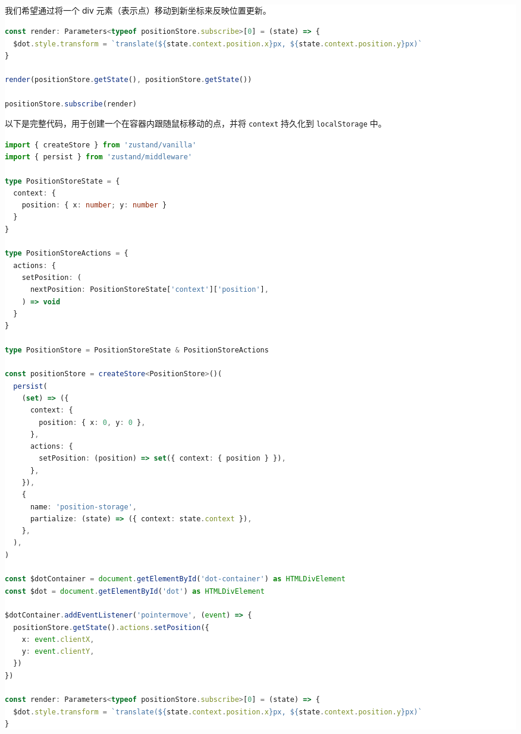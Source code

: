 我们希望通过将一个 div 元素（表示点）移动到新坐标来反映位置更新。

```ts
const render: Parameters<typeof positionStore.subscribe>[0] = (state) => {
  $dot.style.transform = `translate(${state.context.position.x}px, ${state.context.position.y}px)`
}

render(positionStore.getState(), positionStore.getState())

positionStore.subscribe(render)
```

以下是完整代码，用于创建一个在容器内跟随鼠标移动的点，并将 `context` 持久化到 `localStorage` 中。

```ts
import { createStore } from 'zustand/vanilla'
import { persist } from 'zustand/middleware'

type PositionStoreState = {
  context: {
    position: { x: number; y: number }
  }
}

type PositionStoreActions = {
  actions: {
    setPosition: (
      nextPosition: PositionStoreState['context']['position'],
    ) => void
  }
}

type PositionStore = PositionStoreState & PositionStoreActions

const positionStore = createStore<PositionStore>()(
  persist(
    (set) => ({
      context: {
        position: { x: 0, y: 0 },
      },
      actions: {
        setPosition: (position) => set({ context: { position } }),
      },
    }),
    {
      name: 'position-storage',
      partialize: (state) => ({ context: state.context }),
    },
  ),
)

const $dotContainer = document.getElementById('dot-container') as HTMLDivElement
const $dot = document.getElementById('dot') as HTMLDivElement

$dotContainer.addEventListener('pointermove', (event) => {
  positionStore.getState().actions.setPosition({
    x: event.clientX,
    y: event.clientY,
  })
})

const render: Parameters<typeof positionStore.subscribe>[0] = (state) => {
  $dot.style.transform = `translate(${state.context.position.x}px, ${state.context.position.y}px)`
}

```